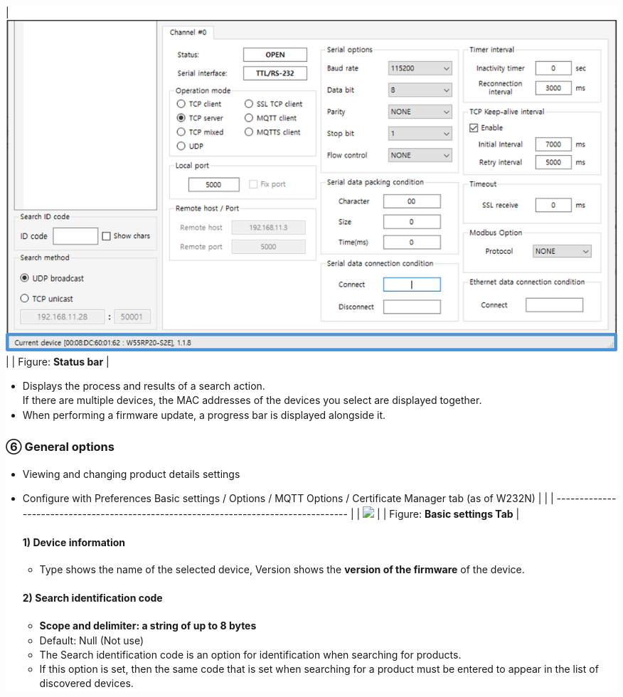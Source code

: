   | ![](/img/products/w55rp20-s2e/w55rp20-s2e_status.png) |
  | Figure: **Status bar**                                     |

  - Displays the process and results of a search action.<br />If there are multiple devices, the MAC addresses of the devices you select are displayed together.
  - When performing a firmware update, a progress bar is displayed alongside it.

### ⑥ General options

  - Viewing and changing product details settings
  - Configure with Preferences Basic settings / Options / MQTT Options / Certificate Manager tab (as of W232N)
    |                                                                                      |
    | ------------------------------------------------------------------------------------ |
    | ![](/img/products/s2e_module/wiz5xxsr-rp/configuration_tool_manual/basic_settings_tab.png) |
    | Figure: **Basic settings Tab**                                                       |

      #### 1) Device information

      - Type shows the name of the selected device, Version shows the **version of the firmware** of the device. 

      #### 2) Search identification code

      - **Scope and delimiter: a string of up to 8 bytes**
      - Default: Null (Not use)
      - The Search identification code is an option for identification when searching for products.
      - If this option is set, then the same code that is set when searching for a product must be entered to appear in the list of discovered devices.
